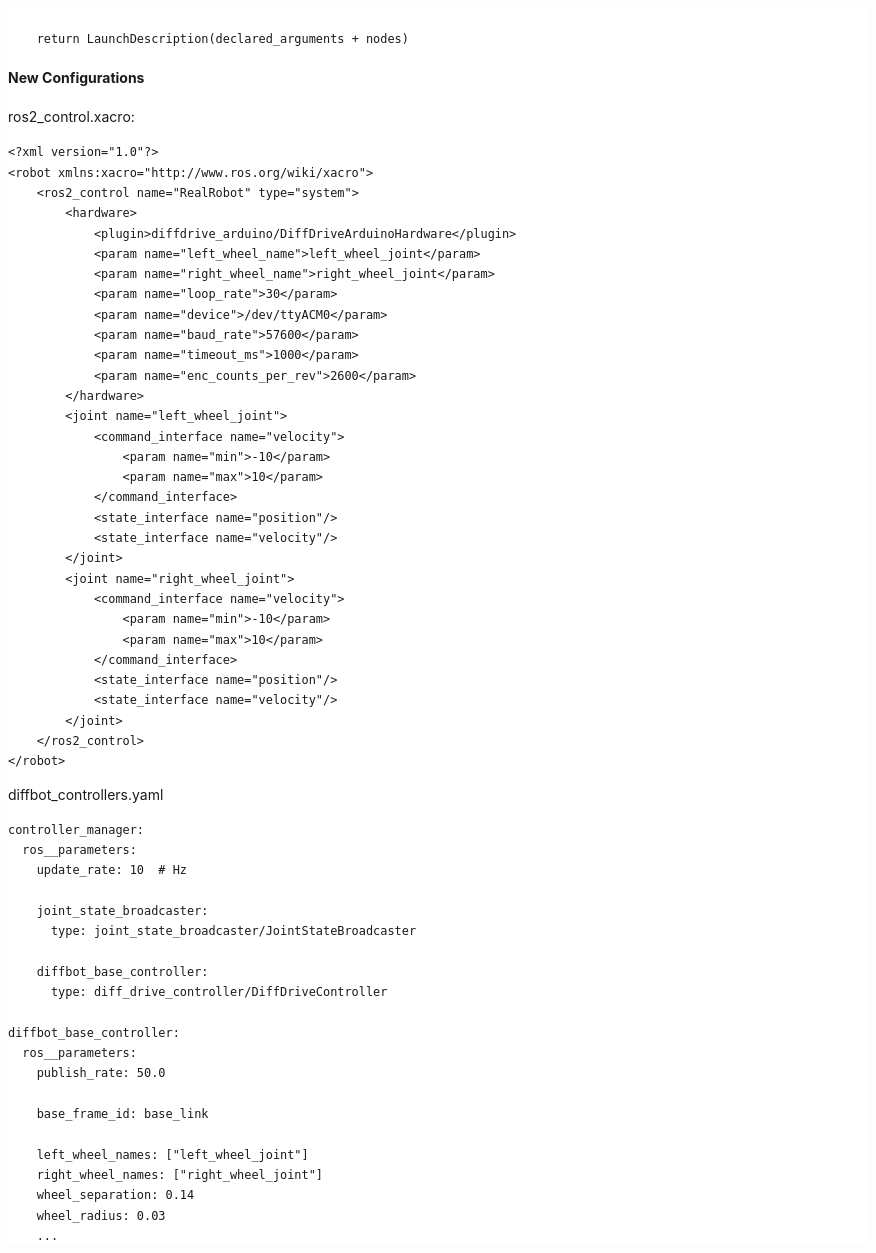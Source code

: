 ```

    return LaunchDescription(declared_arguments + nodes)
```

#### New Configurations
ros2_control.xacro:
```
<?xml version="1.0"?>
<robot xmlns:xacro="http://www.ros.org/wiki/xacro">
    <ros2_control name="RealRobot" type="system">
        <hardware>
            <plugin>diffdrive_arduino/DiffDriveArduinoHardware</plugin>
            <param name="left_wheel_name">left_wheel_joint</param>
            <param name="right_wheel_name">right_wheel_joint</param>
            <param name="loop_rate">30</param>
            <param name="device">/dev/ttyACM0</param>
            <param name="baud_rate">57600</param>
            <param name="timeout_ms">1000</param>
            <param name="enc_counts_per_rev">2600</param>
        </hardware>
        <joint name="left_wheel_joint">
            <command_interface name="velocity">
                <param name="min">-10</param>
                <param name="max">10</param>
            </command_interface>
            <state_interface name="position"/>
            <state_interface name="velocity"/>
        </joint>
        <joint name="right_wheel_joint">
            <command_interface name="velocity">
                <param name="min">-10</param>
                <param name="max">10</param>
            </command_interface>
            <state_interface name="position"/>
            <state_interface name="velocity"/>
        </joint>
    </ros2_control>
</robot>
```
diffbot_controllers.yaml
```
controller_manager:
  ros__parameters:
    update_rate: 10  # Hz

    joint_state_broadcaster:
      type: joint_state_broadcaster/JointStateBroadcaster

    diffbot_base_controller:
      type: diff_drive_controller/DiffDriveController

diffbot_base_controller:
  ros__parameters:
    publish_rate: 50.0

    base_frame_id: base_link

    left_wheel_names: ["left_wheel_joint"]
    right_wheel_names: ["right_wheel_joint"]
    wheel_separation: 0.14
    wheel_radius: 0.03
    ...
```
